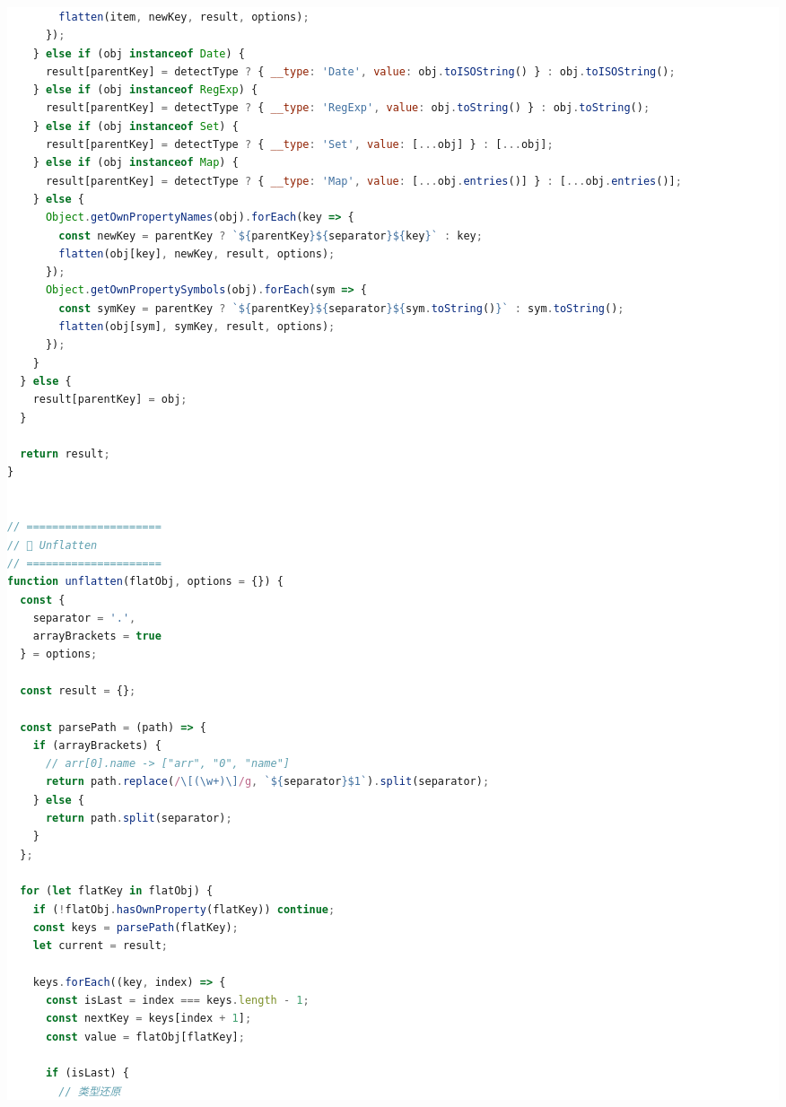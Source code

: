  ```javascript
          flatten(item, newKey, result, options);
        });
      } else if (obj instanceof Date) {
        result[parentKey] = detectType ? { __type: 'Date', value: obj.toISOString() } : obj.toISOString();
      } else if (obj instanceof RegExp) {
        result[parentKey] = detectType ? { __type: 'RegExp', value: obj.toString() } : obj.toString();
      } else if (obj instanceof Set) {
        result[parentKey] = detectType ? { __type: 'Set', value: [...obj] } : [...obj];
      } else if (obj instanceof Map) {
        result[parentKey] = detectType ? { __type: 'Map', value: [...obj.entries()] } : [...obj.entries()];
      } else {
        Object.getOwnPropertyNames(obj).forEach(key => {
          const newKey = parentKey ? `${parentKey}${separator}${key}` : key;
          flatten(obj[key], newKey, result, options);
        });
        Object.getOwnPropertySymbols(obj).forEach(sym => {
          const symKey = parentKey ? `${parentKey}${separator}${sym.toString()}` : sym.toString();
          flatten(obj[sym], symKey, result, options);
        });
      }
    } else {
      result[parentKey] = obj;
    }
  
    return result;
  }
  
  
  // =====================
  // 🔹 Unflatten
  // =====================
  function unflatten(flatObj, options = {}) {
    const {
      separator = '.',
      arrayBrackets = true
    } = options;
  
    const result = {};
  
    const parsePath = (path) => {
      if (arrayBrackets) {
        // arr[0].name -> ["arr", "0", "name"]
        return path.replace(/\[(\w+)\]/g, `${separator}$1`).split(separator);
      } else {
        return path.split(separator);
      }
    };
  
    for (let flatKey in flatObj) {
      if (!flatObj.hasOwnProperty(flatKey)) continue;
      const keys = parsePath(flatKey);
      let current = result;
  
      keys.forEach((key, index) => {
        const isLast = index === keys.length - 1;
        const nextKey = keys[index + 1];
        const value = flatObj[flatKey];
  
        if (isLast) {
          // 类型还原
  ```